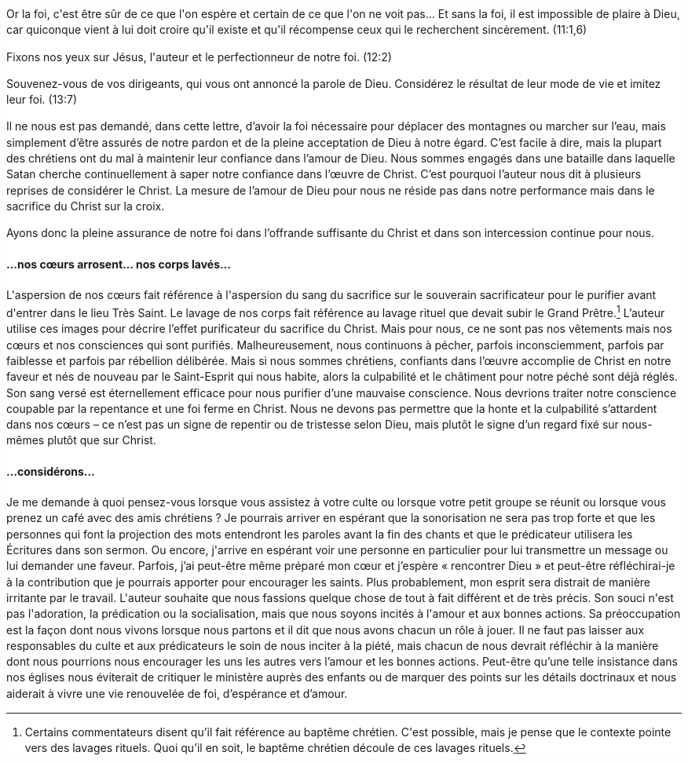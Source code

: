 Or la foi, c'est être sûr de ce que l'on espère et certain de ce que l'on ne voit pas… Et sans la foi, il est impossible de plaire à Dieu, car quiconque vient à lui doit croire qu'il existe et qu'il récompense ceux qui le recherchent sincèrement. (11:1,6)

Fixons nos yeux sur Jésus, l'auteur et le perfectionneur de notre foi. (12:2)

Souvenez-vous de vos dirigeants, qui vous ont annoncé la parole de Dieu. Considérez le résultat de leur mode de vie et imitez leur foi. (13:7)

Il ne nous est pas demandé, dans cette lettre, d’avoir la foi nécessaire pour déplacer des montagnes ou marcher sur l’eau, mais simplement d’être assurés de notre pardon et de la pleine acceptation de Dieu à notre égard. C’est facile à dire, mais la plupart des chrétiens ont du mal à maintenir leur confiance dans l’amour de Dieu. Nous sommes engagés dans une bataille dans laquelle Satan cherche continuellement à saper notre confiance dans l’œuvre de Christ. C’est pourquoi l’auteur nous dit à plusieurs reprises de considérer le Christ. La mesure de l’amour de Dieu pour nous ne réside pas dans notre performance mais dans le sacrifice du Christ sur la croix.

Ayons donc la pleine assurance de notre foi dans l’offrande suffisante du Christ et dans son intercession continue pour nous.

#### …nos cœurs arrosent… nos corps lavés…

L'aspersion de nos cœurs fait référence à l'aspersion du sang du sacrifice sur le souverain sacrificateur pour le purifier avant d'entrer dans le lieu Très Saint. Le lavage de nos corps fait référence au lavage rituel que devait subir le Grand Prêtre.[^17] L’auteur utilise ces images pour décrire l’effet purificateur du sacrifice du Christ. Mais pour nous, ce ne sont pas nos vêtements mais nos cœurs et nos consciences qui sont purifiés. Malheureusement, nous continuons à pécher, parfois inconsciemment, parfois par faiblesse et parfois par rébellion délibérée. Mais si nous sommes chrétiens, confiants dans l’œuvre accomplie de Christ en notre faveur et nés de nouveau par le Saint-Esprit qui nous habite, alors la culpabilité et le châtiment pour notre péché sont déjà réglés. Son sang versé est éternellement efficace pour nous purifier d’une mauvaise conscience. Nous devrions traiter notre conscience coupable par la repentance et une foi ferme en Christ. Nous ne devons pas permettre que la honte et la culpabilité s’attardent dans nos cœurs – ce n’est pas un signe de repentir ou de tristesse selon Dieu, mais plutôt le signe d’un regard fixé sur nous-mêmes plutôt que sur Christ.

[^17]: Certains commentateurs disent qu’il fait référence au baptême chrétien. C'est possible, mais je pense que le contexte pointe vers des lavages rituels. Quoi qu’il en soit, le baptême chrétien découle de ces lavages rituels.

#### …considérons…

Je me demande à quoi pensez-vous lorsque vous assistez à votre culte ou lorsque votre petit groupe se réunit ou lorsque vous prenez un café avec des amis chrétiens ? Je pourrais arriver en espérant que la sonorisation ne sera pas trop forte et que les personnes qui font la projection des mots entendront les paroles avant la fin des chants et que le prédicateur utilisera les Écritures dans son sermon. Ou encore, j'arrive en espérant voir une personne en particulier pour lui transmettre un message ou lui demander une faveur. Parfois, j’ai peut-être même préparé mon cœur et j’espère « rencontrer Dieu » et peut-être réfléchirai-je à la contribution que je pourrais apporter pour encourager les saints. Plus probablement, mon esprit sera distrait de manière irritante par le travail. L'auteur souhaite que nous fassions quelque chose de tout à fait différent et de très précis. Son souci n'est pas l'adoration, la prédication ou la socialisation, mais que nous soyons incités à l'amour et aux bonnes actions. Sa préoccupation est la façon dont nous vivons lorsque nous partons et il dit que nous avons chacun un rôle à jouer. Il ne faut pas laisser aux responsables du culte et aux prédicateurs le soin de nous inciter à la piété, mais chacun de nous devrait réfléchir à la manière dont nous pourrions nous encourager les uns les autres vers l’amour et les bonnes actions. Peut-être qu’une telle insistance dans nos églises nous éviterait de critiquer le ministère auprès des enfants ou de marquer des points sur les détails doctrinaux et nous aiderait à vivre une vie renouvelée de foi, d’espérance et d’amour.


[^1]: Voir chapitre 4
[^2]: Voir la discussion sur Hébreux 2:10 “Jésus rendu parfait par la souffrance”
[^3]: Voir par exemple, R T Kendall, « Êtes-vous sourd à l'Esprit ou redécouvrez-vous Dieu ?” p117. “Le *passé* est effacé, et l’hypothèse est qu’à partir de là, il va servir le Seigneur et marcher dans la lumière. C'est en italique.
[^4]: “Brûlez ensuite tout le bélier sur l’autel. C'est un holocauste à l'Éternel, une odeur agréable, une offrande faite par le feu à l'Éternel. (Ex 29:18)
[^5]: “Mais celui qui sacrifie un taureau est comme celui qui tue un homme, et celui qui offre un agneau est comme celui qui brise le cou d'un chien ; Celui qui fait une offrande de céréales est comme celui qui présente du sang de porc, et celui qui brûle de l'encens commémoratif est comme celui qui adore une idole. Ils ont choisi leurs propres voies, et leurs âmes se réjouissent de leurs abominations ; » (Est un 66:3)
[^6]: Voir 1 Chron 16:1, 37-40. David construisit une simple tente pour l'Arche et semblait tout à fait libre d'y chercher Dieu : il « s'assit devant l'Éternel ».” (1 Chr 17:16), quelque chose que même le Grand Prêtre n'avait pas le droit de faire!
[^7]: Sermons simples par des prédicateurs pratiques, Vol. II
[^8]: “Ils feront la guerre à l’Agneau, mais l’Agneau les vaincra parce qu’il est le Seigneur des seigneurs et le Roi des rois. » (Concernant 17:14)
[^9]: “Car Dieu leur a mis à cœur d’accomplir son dessein en acceptant de donner à la bête le pouvoir de gouverner, jusqu’à ce que les paroles de Dieu s’accomplissent. (Concernant 17:17)
[^10]: “Les rois de la terre prennent position et les dirigeants se rassemblent contre le Seigneur et contre son Oint. « Brisons leurs chaînes, disent-ils, et débarrassons-nous de leurs chaînes. » Celui qui trône au ciel rit ; le Seigneur se moque d’eux. (Ps. 2:2-4)
[^11]: Dans son commentaire sur Hébreux, Lane voit un parallèle dans ces versets avec l'offrande de paix (Lev 3 & 7). L’auteur avait peut-être cela en tête, mais il n’y fait aucune référence claire dans le passage, j’en conclus donc qu’un tel parallèle est accessoire plutôt que significatif.
[^12]: Pour quelques courtes prières typiques de la Amidah, voir *« Prier en tant que juif »*, Rabbi Hayim Halevy Donin, Basic Books 1980.
[^13]: “Un jour, Jésus priait dans un certain endroit. Lorsqu’il eut fini, un de ses disciples lui dit : « Seigneur, apprends-nous à prier, comme Jean l’a enseigné à ses disciples. » Il leur dit : « Quand vous priez, dites : « Père, que ton nom soit sanctifié, que ton règne vienne. » (Lu 11:1-2)
[^14]: “Je vous ai fait connaître et je continuerai à vous faire connaître afin que l'amour que vous avez pour moi soit en eux et que moi-même je sois en eux. (John 17:26)
[^15]: “Ce jour-là tu ne me demanderas plus rien. Je vous dis la vérité, mon Père vous donnera tout ce que vous demanderez en mon nom… Ce jour-là, vous demanderez en mon nom. Je ne dis pas que je demanderai au Père en votre nom. Non, le Père lui-même vous aime parce que vous m'avez aimé et que vous avez cru que je venais de Dieu. (John 16:23,26-27)
[^16]: Fille 6:7
[^18]: Mat 22:37
[^19]: Dans sa lettre, Jean ajoute un deuxième commandement : croire au Christ. Voir 1 Jn 3:23,
[^20]: John 13:34
[^21]: “Si quelqu’un n’aime pas le Seigneur, qu’il soit maudit.” (1Co 16:22)
[^22]: “Et nous savons qu’en toutes choses Dieu œuvre au bien de ceux qui l’aiment » (Ro 8:28)
[^23]: Les prophètes de l’Ancien Testament ont également prêché cela. Voir par ex. Isaïe 1:10-17 qui est une étude sur la façon dont Dieu en a assez des œuvres d'adoration là où il y a une absence d'œuvres d'amour fraternel.
[^24]: Je recommande fortement le livre de Randy Alcorn *Money Possessions and Eternity* comme une exploration biblique et stimulante de certains des problèmes découlant de ce fait.
[^25]: Dans le grec *Texte reçu* suivi de AV et NKJV, les sept lettres commencent par cette phrase.
[^26]: Il existe des similitudes frappantes avec la Septante des Nombres. 15.
[^27]: “Mais quiconque pèche par défi, qu'il soit indigène ou étranger, blasphème le Seigneur, et cette personne doit être retranchée de son peuple. Parce qu’il a méprisé la parole du Seigneur et enfreint ses commandements, cette personne doit sûrement être retranchée ; sa culpabilité reste sur lui » (Nu 15:30-31).
[^28]: “Observez le sabbat, car il est saint pour vous. Quiconque le profanera sera mis à mort ; quiconque fera un travail ce jour-là sera retranché de son peuple. (Ex 31:14)
[^29]: Le NASB est assez bon à cet égard, mais utilise le mot « Maintenant » au lieu du NKJV « Donc ». Le lien est implicite, mais pas aussi explicite.
[^30]: En plus du changement noté dans le paragraphe suivant, j'ai ajouté le mot de connexion « Pour » au début, reflétant le grec.
[^31]: “Mais si un méchant se détourne de tous les péchés qu’il a commis, s’il observe tous mes décrets et fait ce qui est juste et juste, il vivra certainement ; il ne mourra pas. Aucun des délits qu'il a commis ne sera retenu contre lui. Grâce aux bonnes choses qu’il a faites, il vivra. Est-ce que je prends plaisir à la mort des méchants ? déclare le Souverain Seigneur. Au contraire, ne suis-je pas content quand ils se détournent de leurs voies et vivent ? (Ézé 18:21-23)
[^32]: Actes 5:1-10
[^33]: 1Cor 11:19-32
[^34]: Lév 10:1-3
[^35]: Numéro 16:35
[^36]: Voir Isa 4:4, 9:19, 10:17, 26:9,11, 30:30, 33:14, 66:15-16
[^37]: Par exemple. Jn 5:24 “Je vous le dis en vérité, quiconque entend ma parole et croit celui qui m'a envoyé a la vie éternelle et ne sera pas condamné ; il est passé de la mort à la vie.”
[^38]: Par exemple. 2Cor 5:10 “Car nous devons tous comparaître devant le tribunal du Christ, afin que chacun reçoive ce qui lui est dû pour les choses faites pendant qu'il était dans le corps, qu'elles soient bonnes ou mauvaises.”
[^39]: “Et maintenant, chers enfants, continuez en lui, afin que, lorsqu'il apparaîtra, nous puissions être confiants et sans honte devant lui lors de sa venue.” (1Jo 2:28)
[^40]: “Mais maintenant, il vous a réconcilié par le corps physique du Christ par la mort pour vous présenter saint à ses yeux, sans défaut et libre de toute accusation – si vous continuez dans votre foi, établie et ferme, non ébranlé par l’espérance de l’Évangile. (Col. 1:22-23)
[^41]: Professeur agrégé de lettres classiques, Université de Louisville. Article publié sur www.ichthys.com
[^42]: Voir par exemple les commentaires de F. F. Bruce, P. E. Hughes, MacArthur, L. Morris, R.C. Stedman.
[^43]: Mat 13:24etf
[^44]: 1 Tim 2:4; 2 Tim 2:25; 3:7; et Titus 1:1
[^45]: “C’est pourquoi je vous le dis, tout péché et tout blasphème sera pardonné aux hommes, mais le blasphème contre l’Esprit ne sera pas pardonné. (le mont 12:31)
[^46]: Moody Bible Institute de Chicago, article sur Hébreux 10:26 publié sur www.biblelineministries.org
[^47]: *“Un châtiment pire que la mort »*, www.faithalone.org
[^48]: Essai intitulé *«Pour qui Hébreux 10:26-31 enseigner une « punition pire que la mort » ?* J. Tanner, professeur de recherche, BEE World, Tyler, Texas